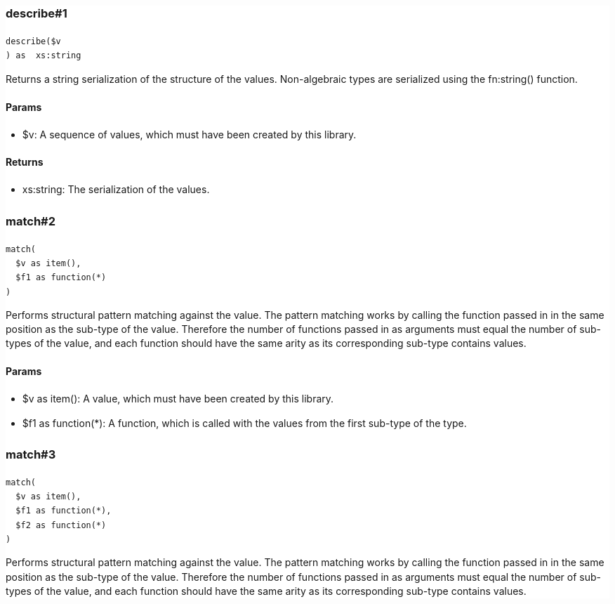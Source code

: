 ### <a name="func_describe_1"/> describe\#1
```xquery
describe($v
) as  xs:string
```
 
 Returns a string serialization of the structure of the values. Non-algebraic
 types are serialized using the fn:string() function.

 


#### Params

* $v: A sequence of values, which must have been created by this library.


#### Returns
*  xs:string: The serialization of the values.

### <a name="func_match_2"/> match\#2
```xquery
match(
  $v as item(),
  $f1 as function(*)
)
```
 
 Performs structural pattern matching against the value. The pattern matching
 works by calling the function passed in in the same position as the sub-type
 of the value. Therefore the number of functions passed in as arguments must equal
 the number of sub-types of the value, and each function should have the same arity
 as its corresponding sub-type contains values.

 


#### Params

* $v as  item(): A value, which must have been created by this library.

* $f1 as  function(\*): A function, which is called with the values from the first sub-type of the type.


### <a name="func_match_3"/> match\#3
```xquery
match(
  $v as item(),
  $f1 as function(*),
  $f2 as function(*)
)
```
 
 Performs structural pattern matching against the value. The pattern matching
 works by calling the function passed in in the same position as the sub-type
 of the value. Therefore the number of functions passed in as arguments must equal
 the number of sub-types of the value, and each function should have the same arity
 as its corresponding sub-type contains values.
